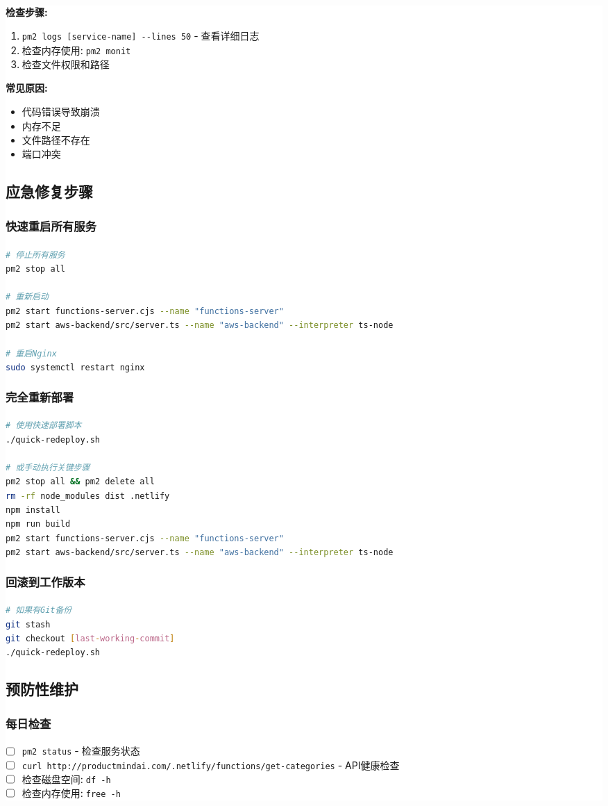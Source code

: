 **检查步骤:**
1. `pm2 logs [service-name] --lines 50` - 查看详细日志
2. 检查内存使用: `pm2 monit`
3. 检查文件权限和路径

**常见原因:**
- 代码错误导致崩溃
- 内存不足
- 文件路径不存在
- 端口冲突

## 应急修复步骤

### 快速重启所有服务
```bash
# 停止所有服务
pm2 stop all

# 重新启动
pm2 start functions-server.cjs --name "functions-server"
pm2 start aws-backend/src/server.ts --name "aws-backend" --interpreter ts-node

# 重启Nginx
sudo systemctl restart nginx
```

### 完全重新部署
```bash
# 使用快速部署脚本
./quick-redeploy.sh

# 或手动执行关键步骤
pm2 stop all && pm2 delete all
rm -rf node_modules dist .netlify
npm install
npm run build
pm2 start functions-server.cjs --name "functions-server"
pm2 start aws-backend/src/server.ts --name "aws-backend" --interpreter ts-node
```

### 回滚到工作版本
```bash
# 如果有Git备份
git stash
git checkout [last-working-commit]
./quick-redeploy.sh
```

## 预防性维护

### 每日检查
- [ ] `pm2 status` - 检查服务状态
- [ ] `curl http://productmindai.com/.netlify/functions/get-categories` - API健康检查
- [ ] 检查磁盘空间: `df -h`
- [ ] 检查内存使用: `free -h`

